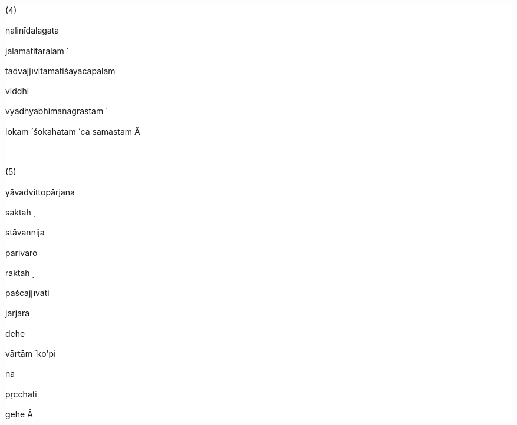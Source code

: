 
(4)


nalinīdalagata


jalamatitaralam
́


tadvajjīvitamatiśayacapalam
 


viddhi
 
vyādhyabhimānagrastam
́


lokam
́ 
śokahatam
́
ca 
samastam
Â  


 


(5)


yāvadvittopārjana
 
saktah
̣


stāvannija
 
parivāro
 
raktah
̣ 


paścājjīvati
 
jarjara
 
dehe


vārtām
́ 
ko'pi
 
na
 
pṛcchati


gehe
Â  
